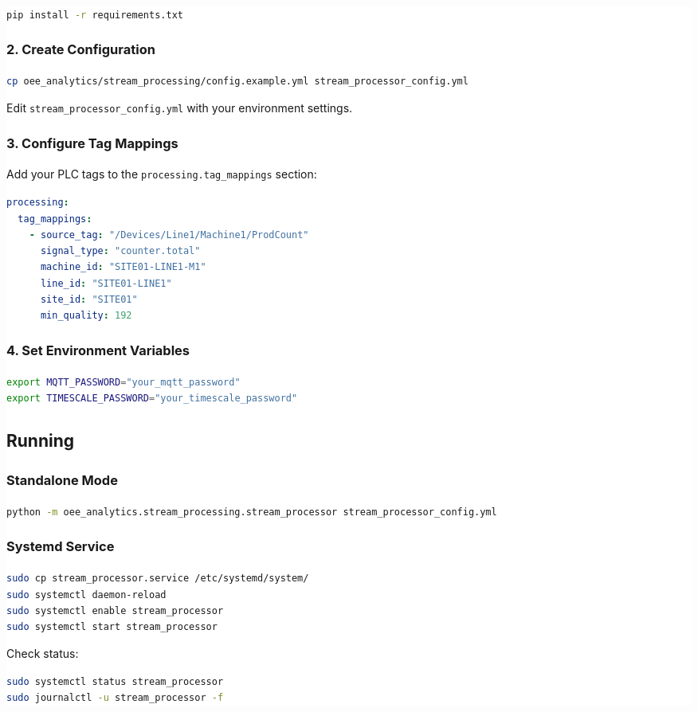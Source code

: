 ```bash
pip install -r requirements.txt
```

### 2. Create Configuration

```bash
cp oee_analytics/stream_processing/config.example.yml stream_processor_config.yml
```

Edit `stream_processor_config.yml` with your environment settings.

### 3. Configure Tag Mappings

Add your PLC tags to the `processing.tag_mappings` section:

```yaml
processing:
  tag_mappings:
    - source_tag: "/Devices/Line1/Machine1/ProdCount"
      signal_type: "counter.total"
      machine_id: "SITE01-LINE1-M1"
      line_id: "SITE01-LINE1"
      site_id: "SITE01"
      min_quality: 192
```

### 4. Set Environment Variables

```bash
export MQTT_PASSWORD="your_mqtt_password"
export TIMESCALE_PASSWORD="your_timescale_password"
```

## Running

### Standalone Mode

```bash
python -m oee_analytics.stream_processing.stream_processor stream_processor_config.yml
```

### Systemd Service

```bash
sudo cp stream_processor.service /etc/systemd/system/
sudo systemctl daemon-reload
sudo systemctl enable stream_processor
sudo systemctl start stream_processor
```

Check status:
```bash
sudo systemctl status stream_processor
sudo journalctl -u stream_processor -f
```
